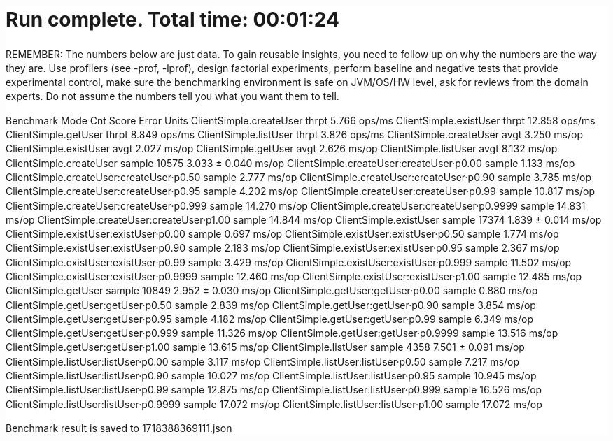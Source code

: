 # Run complete. Total time: 00:01:24

REMEMBER: The numbers below are just data. To gain reusable insights, you need to follow up on
why the numbers are the way they are. Use profilers (see -prof, -lprof), design factorial
experiments, perform baseline and negative tests that provide experimental control, make sure
the benchmarking environment is safe on JVM/OS/HW level, ask for reviews from the domain experts.
Do not assume the numbers tell you what you want them to tell.

Benchmark                                     Mode    Cnt   Score   Error   Units
ClientSimple.createUser                      thrpt          5.766          ops/ms
ClientSimple.existUser                       thrpt         12.858          ops/ms
ClientSimple.getUser                         thrpt          8.849          ops/ms
ClientSimple.listUser                        thrpt          3.826          ops/ms
ClientSimple.createUser                       avgt          3.250           ms/op
ClientSimple.existUser                        avgt          2.027           ms/op
ClientSimple.getUser                          avgt          2.626           ms/op
ClientSimple.listUser                         avgt          8.132           ms/op
ClientSimple.createUser                     sample  10575   3.033 ± 0.040   ms/op
ClientSimple.createUser:createUser·p0.00    sample          1.133           ms/op
ClientSimple.createUser:createUser·p0.50    sample          2.777           ms/op
ClientSimple.createUser:createUser·p0.90    sample          3.785           ms/op
ClientSimple.createUser:createUser·p0.95    sample          4.202           ms/op
ClientSimple.createUser:createUser·p0.99    sample         10.817           ms/op
ClientSimple.createUser:createUser·p0.999   sample         14.270           ms/op
ClientSimple.createUser:createUser·p0.9999  sample         14.831           ms/op
ClientSimple.createUser:createUser·p1.00    sample         14.844           ms/op
ClientSimple.existUser                      sample  17374   1.839 ± 0.014   ms/op
ClientSimple.existUser:existUser·p0.00      sample          0.697           ms/op
ClientSimple.existUser:existUser·p0.50      sample          1.774           ms/op
ClientSimple.existUser:existUser·p0.90      sample          2.183           ms/op
ClientSimple.existUser:existUser·p0.95      sample          2.367           ms/op
ClientSimple.existUser:existUser·p0.99      sample          3.429           ms/op
ClientSimple.existUser:existUser·p0.999     sample         11.502           ms/op
ClientSimple.existUser:existUser·p0.9999    sample         12.460           ms/op
ClientSimple.existUser:existUser·p1.00      sample         12.485           ms/op
ClientSimple.getUser                        sample  10849   2.952 ± 0.030   ms/op
ClientSimple.getUser:getUser·p0.00          sample          0.880           ms/op
ClientSimple.getUser:getUser·p0.50          sample          2.839           ms/op
ClientSimple.getUser:getUser·p0.90          sample          3.854           ms/op
ClientSimple.getUser:getUser·p0.95          sample          4.182           ms/op
ClientSimple.getUser:getUser·p0.99          sample          6.349           ms/op
ClientSimple.getUser:getUser·p0.999         sample         11.326           ms/op
ClientSimple.getUser:getUser·p0.9999        sample         13.516           ms/op
ClientSimple.getUser:getUser·p1.00          sample         13.615           ms/op
ClientSimple.listUser                       sample   4358   7.501 ± 0.091   ms/op
ClientSimple.listUser:listUser·p0.00        sample          3.117           ms/op
ClientSimple.listUser:listUser·p0.50        sample          7.217           ms/op
ClientSimple.listUser:listUser·p0.90        sample         10.027           ms/op
ClientSimple.listUser:listUser·p0.95        sample         10.945           ms/op
ClientSimple.listUser:listUser·p0.99        sample         12.875           ms/op
ClientSimple.listUser:listUser·p0.999       sample         16.526           ms/op
ClientSimple.listUser:listUser·p0.9999      sample         17.072           ms/op
ClientSimple.listUser:listUser·p1.00        sample         17.072           ms/op

Benchmark result is saved to 1718388369111.json
